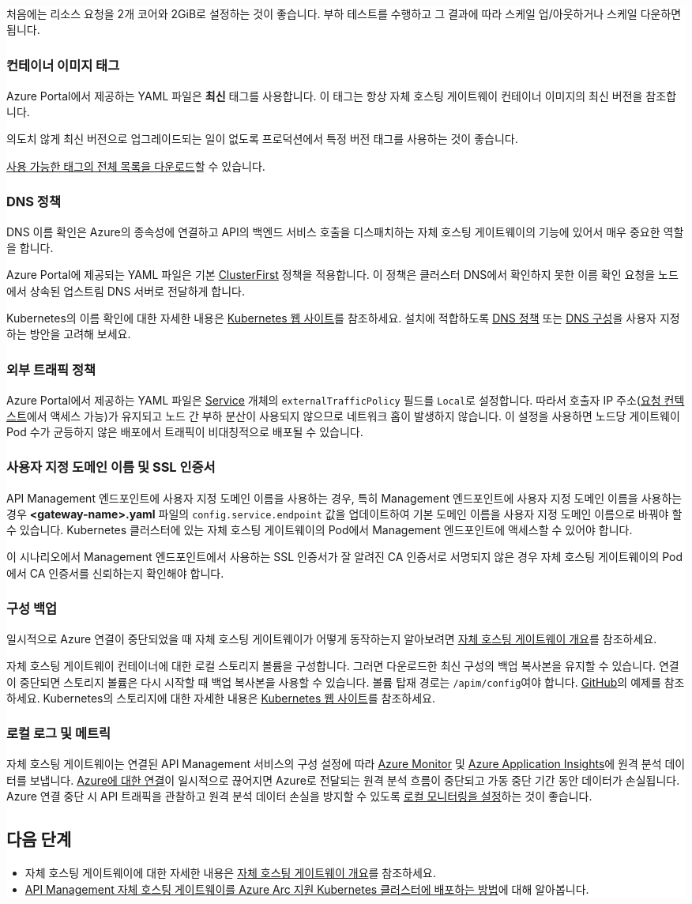 처음에는 리소스 요청을 2개 코어와 2GiB로 설정하는 것이 좋습니다. 부하 테스트를 수행하고 그 결과에 따라 스케일 업/아웃하거나 스케일 다운하면 됩니다.

### <a name="container-image-tag"></a>컨테이너 이미지 태그
Azure Portal에서 제공하는 YAML 파일은 **최신** 태그를 사용합니다. 이 태그는 항상 자체 호스팅 게이트웨이 컨테이너 이미지의 최신 버전을 참조합니다.

의도치 않게 최신 버전으로 업그레이드되는 일이 없도록 프로덕션에서 특정 버전 태그를 사용하는 것이 좋습니다.

[사용 가능한 태그의 전체 목록을 다운로드](https://mcr.microsoft.com/v2/azure-api-management/gateway/tags/list)할 수 있습니다.

### <a name="dns-policy"></a>DNS 정책
DNS 이름 확인은 Azure의 종속성에 연결하고 API의 백엔드 서비스 호출을 디스패치하는 자체 호스팅 게이트웨이의 기능에 있어서 매우 중요한 역할을 합니다.

Azure Portal에 제공되는 YAML 파일은 기본 [ClusterFirst](https://kubernetes.io/docs/concepts/services-networking/dns-pod-service/#pod-s-dns-policy) 정책을 적용합니다. 이 정책은 클러스터 DNS에서 확인하지 못한 이름 확인 요청을 노드에서 상속된 업스트림 DNS 서버로 전달하게 합니다.

Kubernetes의 이름 확인에 대한 자세한 내용은 [Kubernetes 웹 사이트](https://kubernetes.io/docs/concepts/services-networking/dns-pod-service)를 참조하세요. 설치에 적합하도록 [DNS 정책](https://kubernetes.io/docs/concepts/services-networking/dns-pod-service/#pod-s-dns-policy) 또는 [DNS 구성](https://kubernetes.io/docs/concepts/services-networking/dns-pod-service/#pod-s-dns-config)을 사용자 지정하는 방안을 고려해 보세요.

### <a name="external-traffic-policy"></a>외부 트래픽 정책
Azure Portal에서 제공하는 YAML 파일은 [Service](https://kubernetes.io/docs/reference/generated/kubernetes-api/v1.19/#service-v1-core) 개체의 `externalTrafficPolicy` 필드를 `Local`로 설정합니다. 따라서 호출자 IP 주소([요청 컨텍스트](api-management-policy-expressions.md#ContextVariables)에서 액세스 가능)가 유지되고 노드 간 부하 분산이 사용되지 않으므로 네트워크 홉이 발생하지 않습니다. 이 설정을 사용하면 노드당 게이트웨이 Pod 수가 균등하지 않은 배포에서 트래픽이 비대칭적으로 배포될 수 있습니다.

### <a name="custom-domain-names-and-ssl-certificates"></a>사용자 지정 도메인 이름 및 SSL 인증서

API Management 엔드포인트에 사용자 지정 도메인 이름을 사용하는 경우, 특히 Management 엔드포인트에 사용자 지정 도메인 이름을 사용하는 경우 **\<gateway-name\>.yaml** 파일의 `config.service.endpoint` 값을 업데이트하여 기본 도메인 이름을 사용자 지정 도메인 이름으로 바꿔야 할 수 있습니다. Kubernetes 클러스터에 있는 자체 호스팅 게이트웨이의 Pod에서 Management 엔드포인트에 액세스할 수 있어야 합니다.

이 시나리오에서 Management 엔드포인트에서 사용하는 SSL 인증서가 잘 알려진 CA 인증서로 서명되지 않은 경우 자체 호스팅 게이트웨이의 Pod에서 CA 인증서를 신뢰하는지 확인해야 합니다.

### <a name="configuration-backup"></a>구성 백업
일시적으로 Azure 연결이 중단되었을 때 자체 호스팅 게이트웨이가 어떻게 동작하는지 알아보려면 [자체 호스팅 게이트웨이 개요](self-hosted-gateway-overview.md#connectivity-to-azure)를 참조하세요.

자체 호스팅 게이트웨이 컨테이너에 대한 로컬 스토리지 볼륨을 구성합니다. 그러면 다운로드한 최신 구성의 백업 복사본을 유지할 수 있습니다. 연결이 중단되면 스토리지 볼륨은 다시 시작할 때 백업 복사본을 사용할 수 있습니다. 볼륨 탑재 경로는 <code>/apim/config</code>여야 합니다. [GitHub](https://github.com/Azure/api-management-self-hosted-gateway/blob/master/examples/self-hosted-gateway-with-configuration-backup.yaml)의 예제를 참조하세요.
Kubernetes의 스토리지에 대한 자세한 내용은 [Kubernetes 웹 사이트](https://kubernetes.io/docs/concepts/storage/volumes/)를 참조하세요.

### <a name="local-logs-and-metrics"></a>로컬 로그 및 메트릭
자체 호스팅 게이트웨이는 연결된 API Management 서비스의 구성 설정에 따라 [Azure Monitor](api-management-howto-use-azure-monitor.md) 및 [Azure Application Insights](api-management-howto-app-insights.md)에 원격 분석 데이터를 보냅니다.
[Azure에 대한 연결](self-hosted-gateway-overview.md#connectivity-to-azure)이 일시적으로 끊어지면 Azure로 전달되는 원격 분석 흐름이 중단되고 가동 중단 기간 동안 데이터가 손실됩니다.
Azure 연결 중단 시 API 트래픽을 관찰하고 원격 분석 데이터 손실을 방지할 수 있도록 [로컬 모니터링을 설정](how-to-configure-local-metrics-logs.md)하는 것이 좋습니다.

## <a name="next-steps"></a>다음 단계

* 자체 호스팅 게이트웨이에 대한 자세한 내용은 [자체 호스팅 게이트웨이 개요](self-hosted-gateway-overview.md)를 참조하세요.
* [API Management 자체 호스팅 게이트웨이를 Azure Arc 지원 Kubernetes 클러스터에 배포하는 방법](how-to-deploy-self-hosted-gateway-azure-arc.md)에 대해 알아봅니다.